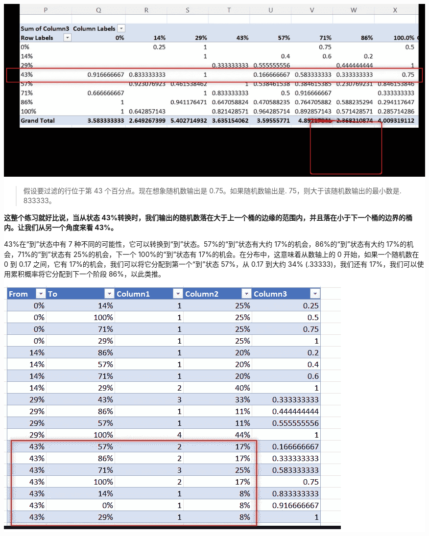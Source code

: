 ![](img/c7c02917cb47b23803f99d1969f80756.png)

> 假设要过滤的行位于第 43 个百分点。现在想象随机数输出是 0.75。如果随机数输出是. 75，则大于该随机数输出的最小数是. 833333。

**这整个练习就好比说，当从状态 43%转换时，我们输出的随机数落在大于上一个桶的边缘的范围内，并且落在小于下一个桶的边界的桶内。让我们从另一个角度来看 43%。**

43%在“到”状态中有 7 种不同的可能性，它可以转换到“到”状态。57%的“到”状态有大约 17%的机会，86%的“到”状态有大约 17%的机会，71%的“到”状态有 25%的机会，下一个 100%的“到”状态有 17%的机会。在分布中，这意味着从数轴上的 0 开始，如果一个随机数在 0 到 0.17 之间，它有 17%的机会，我们可以将它分配到第一个“到”状态 57%，从 0.17 到大约 34% (.33333)，我们还有 17%，我们可以使用累积概率将它分配到下一个阶段 86%，以此类推。

![](img/a315cce4bfb43c25e67267063b0745e8.png)
